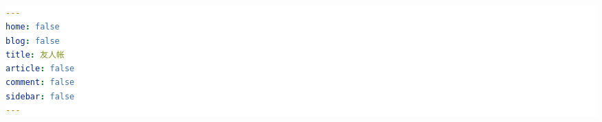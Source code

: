 ```yaml
---
home: false
blog: false
title: 友人帐
article: false
comment: false
sidebar: false
---
```

<style>
    .Avatar {
       height: 256px;
       width: 256px;
       border: 2px !important;
       border-style: solid !important;
       border-color: grey !important;
    }
    .carousel-control {
        width: 3.7% !important;
        background-image: none !important;
    }
    .Comment {
        font-size: 12px;
    }
    #myCarousel {
        height: 100%;
        width: 100%;
        border-radius: 30px;
        box-shadow: 2px 2px 3px grey;
        background-color: #F6FFFF;
    }
    .circledImg {
        border-radius: 50%;
        height: 64px;
        width: 64px;
        border: 1.5px !important;
        border-style: solid !important;
        border-color: grey !important;
    }
    .media-left {
        margin-left: 30px;
        margin-bottom: 20px;
    }
    .item {
        margin-top: 20px;
    }
</style>
<div class="bt">
    <div class="text-center table-responsive text-nowrap">